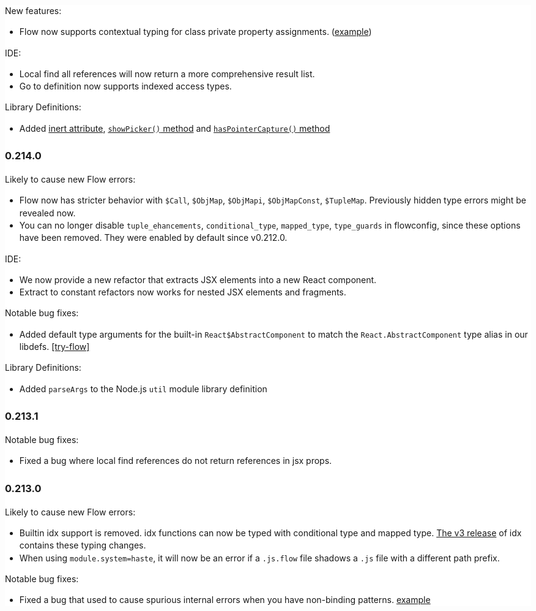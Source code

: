 New features:
* Flow now supports contextual typing for class private property assignments. ([example](https://flow.org/try/#1N4Igxg9gdgZglgcxALlAJwKYEMwBcD6aArlLnALYYrgA2WAzvXGCADQgYAeOBARgJ74AJhhhYiNXClzEM7DFCLl602QF92kEdTB1GAAgBiECPuAAdKPv0BiXljTJ9AQTRos-ADyLyvDGgA+fQBefQBtAF0AbktLaxgTAAoASjM4631cAAs4egA6OwcQ8Oj0tUs1NhAAN38maGpqgAY8gCYARgAWPKaQNSA))

IDE:
* Local find all references will now return a more comprehensive result list.
* Go to definition now supports indexed access types.

Library Definitions:
* Added [inert attribute](https://developer.mozilla.org/en-US/docs/Web/HTML/Global_attributes/inert), [`showPicker()` method](https://developer.mozilla.org/en-US/docs/Web/API/HTMLInputElement/showPicker) and
[`hasPointerCapture()` method](https://developer.mozilla.org/en-US/docs/Web/API/Element/hasPointerCapture)

### 0.214.0

Likely to cause new Flow errors:
* Flow now has stricter behavior with `$Call`, `$ObjMap`, `$ObjMapi`, `$ObjMapConst`, `$TupleMap`. Previously hidden type errors might be revealed now.
* You can no longer disable `tuple_ehancements`, `conditional_type`, `mapped_type`, `type_guards` in flowconfig, since these options have been removed. They were enabled by default since v0.212.0.

IDE:
* We now provide a new refactor that extracts JSX elements into a new React component.
* Extract to constant refactors now works for nested JSX elements and fragments.

Notable bug fixes:
* Added default type arguments for the built-in `React$AbstractComponent` to match the `React.AbstractComponent` type alias in our libdefs. [[try-flow]](https://flow.org/try/#1N4Igxg9gdgZglgcxALlAJwKYEMwBcD6aArlLnALYYrgA2WAzvXGCADQgYAeOBARgJ74AJhhhYiNXClzEM7DFCLl602e0hQhcMtCw18ufgAcqyGUTkhyWIyaEHjp85cMn8CIljRCVZ2QF91CBFqVwwAAgBBAGFwgF5wgCVsPAASSN56GR5oiHIjaAVcAB5gIzQII2RwxXJeDDR-AD4AbnCAenbwgHc4GhoaiHCaaAQG8IaKtDYQADcGpmhqWYAGADoAJgBGAGY1rZB-IA)

Library Definitions:
* Added `parseArgs` to the Node.js `util` module library definition

### 0.213.1

Notable bug fixes:
* Fixed a bug where local find references do not return references in jsx props.

### 0.213.0

Likely to cause new Flow errors:
* Builtin idx support is removed. idx functions can now be typed with conditional type and mapped type. [The v3 release](https://github.com/facebook/idx/blob/main/CHANGELOG.md#300--2023-07-06) of idx contains these typing changes.
* When using `module.system=haste`, it will now be an error if a `.js.flow` file shadows a `.js` file with a different path prefix.

Notable bug fixes:
* Fixed a bug that used to cause spurious internal errors when you have non-binding patterns. [example](https://flow.org/try#1N4Igxg9gdgZglgcxALlAJwKYEMwBcD6aArlLnALYYrgA2WAzvXGCADQgYAeOBARgJ74AJhhhYiNXClzEM7DFCLl602e0hQhcMtCw18ufgAcqyGUTkhyWIyaEHjp85cMn8CIljRCVZ2QF91CBFqETA6TAACADcvSPJkSKwofgBuAB0oTJgSPDhoSJgACgBKSOBMyMiAbXIAOhgICABdSIBeSIBGDKgqzFwiNF7uzP9MthBojDQmaGpogAY6gCZO5bqFkH8gA)
